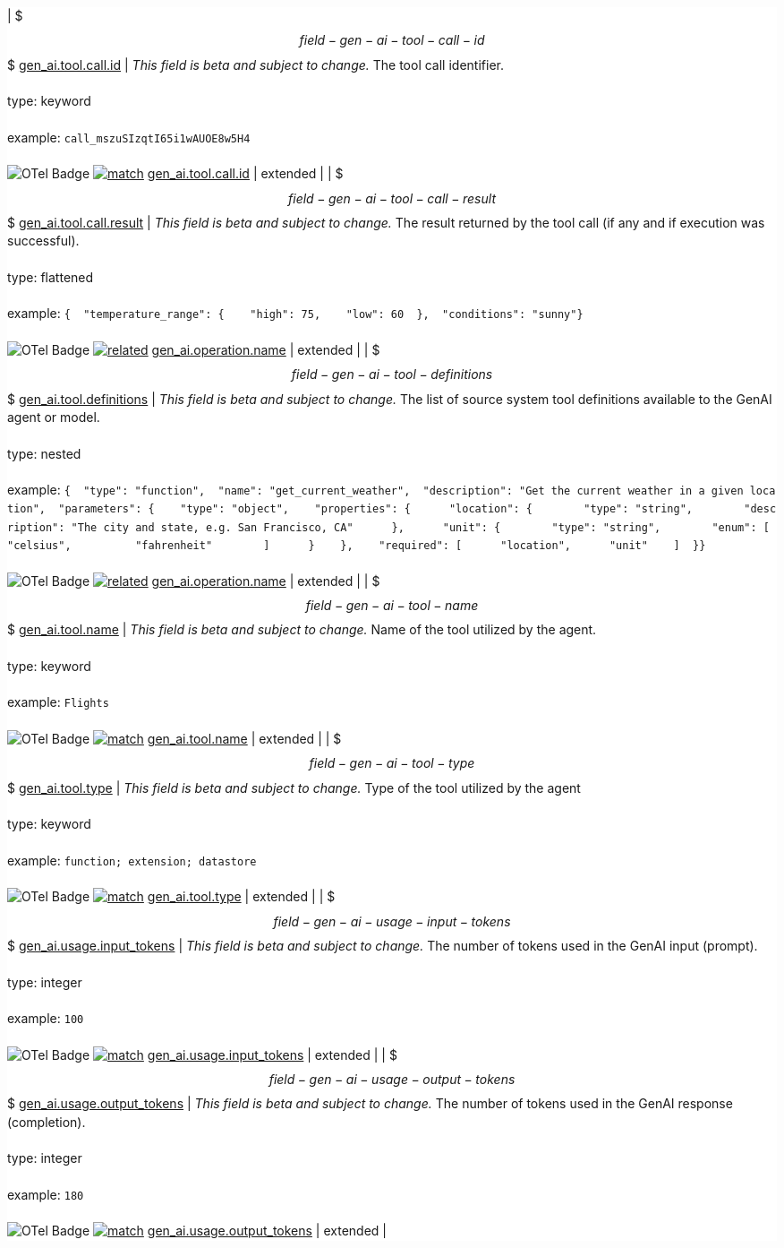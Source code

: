 | $$$field-gen-ai-tool-call-id$$$ [gen_ai.tool.call.id](#field-gen-ai-tool-call-id) | _This field is beta and subject to change._ The tool call identifier.<br><br>type: keyword<br><br>example: `call_mszuSIzqtI65i1wAUOE8w5H4`<br><br>![OTel Badge](https://img.shields.io/badge/OpenTelemetry-4a5ca6?style=flat&logo=opentelemetry) [![match](https://img.shields.io/badge/match-93c93e?style=flat)](/reference/ecs-opentelemetry.md#ecs-opentelemetry-relation) [gen_ai.tool.call.id](https://opentelemetry.io/docs/specs/semconv/attributes-registry/gen-ai/#gen-ai-tool-call-id) | extended |
| $$$field-gen-ai-tool-call-result$$$ [gen_ai.tool.call.result](#field-gen-ai-tool-call-result) | _This field is beta and subject to change._ The result returned by the tool call (if any and if execution was successful).<br><br>type: flattened<br><br>example: `{  "temperature_range": {    "high": 75,    "low": 60  },  "conditions": "sunny"}`<br><br>![OTel Badge](https://img.shields.io/badge/OpenTelemetry-4a5ca6?style=flat&logo=opentelemetry) [![related](https://img.shields.io/badge/related-efc20d?style=flat)](/reference/ecs-opentelemetry.md#ecs-opentelemetry-relation) [gen_ai.operation.name](https://opentelemetry.io/docs/specs/semconv/attributes-registry/gen-ai/#gen-ai-operation-name) | extended |
| $$$field-gen-ai-tool-definitions$$$ [gen_ai.tool.definitions](#field-gen-ai-tool-definitions) | _This field is beta and subject to change._ The list of source system tool definitions available to the GenAI agent or model.<br><br>type: nested<br><br>example: `{  "type": "function",  "name": "get_current_weather",  "description": "Get the current weather in a given location",  "parameters": {    "type": "object",    "properties": {      "location": {        "type": "string",        "description": "The city and state, e.g. San Francisco, CA"      },      "unit": {        "type": "string",        "enum": [          "celsius",          "fahrenheit"        ]      }    },    "required": [      "location",      "unit"    ]  }}`<br><br>![OTel Badge](https://img.shields.io/badge/OpenTelemetry-4a5ca6?style=flat&logo=opentelemetry) [![related](https://img.shields.io/badge/related-efc20d?style=flat)](/reference/ecs-opentelemetry.md#ecs-opentelemetry-relation) [gen_ai.operation.name](https://opentelemetry.io/docs/specs/semconv/attributes-registry/gen-ai/#gen-ai-operation-name) | extended |
| $$$field-gen-ai-tool-name$$$ [gen_ai.tool.name](#field-gen-ai-tool-name) | _This field is beta and subject to change._ Name of the tool utilized by the agent.<br><br>type: keyword<br><br>example: `Flights`<br><br>![OTel Badge](https://img.shields.io/badge/OpenTelemetry-4a5ca6?style=flat&logo=opentelemetry) [![match](https://img.shields.io/badge/match-93c93e?style=flat)](/reference/ecs-opentelemetry.md#ecs-opentelemetry-relation) [gen_ai.tool.name](https://opentelemetry.io/docs/specs/semconv/attributes-registry/gen-ai/#gen-ai-tool-name) | extended |
| $$$field-gen-ai-tool-type$$$ [gen_ai.tool.type](#field-gen-ai-tool-type) | _This field is beta and subject to change._ Type of the tool utilized by the agent<br><br>type: keyword<br><br>example: `function; extension; datastore`<br><br>![OTel Badge](https://img.shields.io/badge/OpenTelemetry-4a5ca6?style=flat&logo=opentelemetry) [![match](https://img.shields.io/badge/match-93c93e?style=flat)](/reference/ecs-opentelemetry.md#ecs-opentelemetry-relation) [gen_ai.tool.type](https://opentelemetry.io/docs/specs/semconv/attributes-registry/gen-ai/#gen-ai-tool-type) | extended |
| $$$field-gen-ai-usage-input-tokens$$$ [gen_ai.usage.input_tokens](#field-gen-ai-usage-input-tokens) | _This field is beta and subject to change._ The number of tokens used in the GenAI input (prompt).<br><br>type: integer<br><br>example: `100`<br><br>![OTel Badge](https://img.shields.io/badge/OpenTelemetry-4a5ca6?style=flat&logo=opentelemetry) [![match](https://img.shields.io/badge/match-93c93e?style=flat)](/reference/ecs-opentelemetry.md#ecs-opentelemetry-relation) [gen_ai.usage.input_tokens](https://opentelemetry.io/docs/specs/semconv/attributes-registry/gen-ai/#gen-ai-usage-input-tokens) | extended |
| $$$field-gen-ai-usage-output-tokens$$$ [gen_ai.usage.output_tokens](#field-gen-ai-usage-output-tokens) | _This field is beta and subject to change._ The number of tokens used in the GenAI response (completion).<br><br>type: integer<br><br>example: `180`<br><br>![OTel Badge](https://img.shields.io/badge/OpenTelemetry-4a5ca6?style=flat&logo=opentelemetry) [![match](https://img.shields.io/badge/match-93c93e?style=flat)](/reference/ecs-opentelemetry.md#ecs-opentelemetry-relation) [gen_ai.usage.output_tokens](https://opentelemetry.io/docs/specs/semconv/attributes-registry/gen-ai/#gen-ai-usage-output-tokens) | extended |


